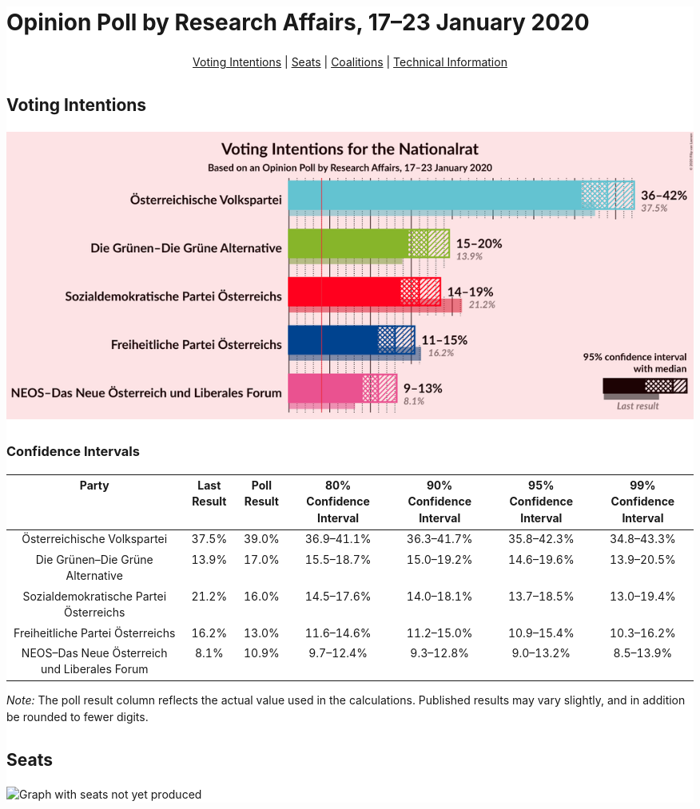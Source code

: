 # Opinion Poll by Research Affairs, 17–23 January 2020

<p align="center"><a href="#voting-intentions">Voting Intentions</a> | <a href="#seats">Seats</a> | <a href="#coalitions">Coalitions</a> | <a href="#technical-information">Technical Information</a></p>

## Voting Intentions

![Graph with voting intentions not yet produced](2020-01-23-ResearchAffairs.png "Voting Intentions")

### Confidence Intervals

| Party | Last Result | Poll Result | 80% Confidence Interval | 90% Confidence Interval | 95% Confidence Interval | 99% Confidence Interval |
|:-----:|:-----------:|:-----------:|:-----------------------:|:-----------------------:|:-----------------------:|:-----------------------:|
| Österreichische Volkspartei | 37.5% | 39.0% | 36.9–41.1% |36.3–41.7% |35.8–42.3% |34.8–43.3% |
| Die Grünen–Die Grüne Alternative | 13.9% | 17.0% | 15.5–18.7% |15.0–19.2% |14.6–19.6% |13.9–20.5% |
| Sozialdemokratische Partei Österreichs | 21.2% | 16.0% | 14.5–17.6% |14.0–18.1% |13.7–18.5% |13.0–19.4% |
| Freiheitliche Partei Österreichs | 16.2% | 13.0% | 11.6–14.6% |11.2–15.0% |10.9–15.4% |10.3–16.2% |
| NEOS–Das Neue Österreich und Liberales Forum | 8.1% | 10.9% | 9.7–12.4% |9.3–12.8% |9.0–13.2% |8.5–13.9% |

*Note:* The poll result column reflects the actual value used in the calculations. Published results may vary slightly, and in addition be rounded to fewer digits.

## Seats

![Graph with seats not yet produced](2020-01-23-ResearchAffairs-seats.png "Seats")
